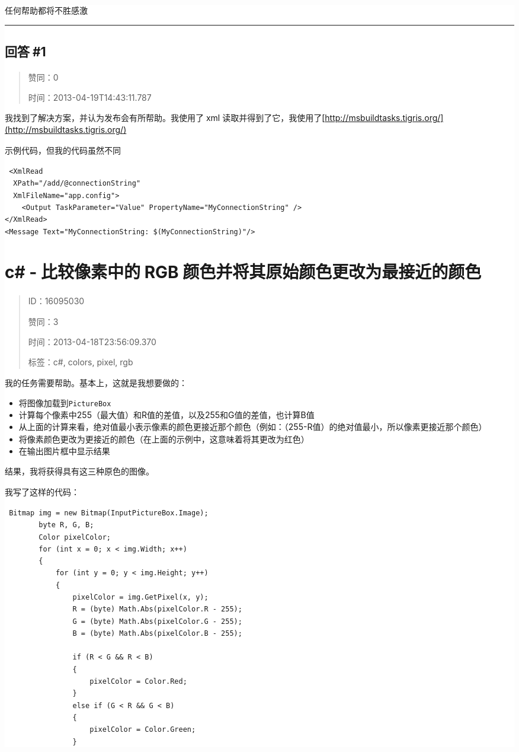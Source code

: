 任何帮助都将不胜感激

* * *

## 回答 #1

> 赞同：0
> 
> 时间：2013-04-19T14:43:11.787

我找到了解决方案，并认为发布会有所帮助。我使用了 xml 读取并得到了它，我使用了[http://msbuildtasks.tigris.org/](http://msbuildtasks.tigris.org/)

示例代码，但我的代码虽然不同

```
 <XmlRead 
  XPath="/add/@connectionString"
  XmlFileName="app.config">
    <Output TaskParameter="Value" PropertyName="MyConnectionString" />
</XmlRead>
<Message Text="MyConnectionString: $(MyConnectionString)"/> 
```

# c# - 比较像素中的 RGB 颜色并将其原始颜色更改为最接近的颜色

> ID：16095030
> 
> 赞同：3
> 
> 时间：2013-04-18T23:56:09.370
> 
> 标签：c#, colors, pixel, rgb

我的任务需要帮助。基本上，这就是我想要做的：

*   将图像加载到`PictureBox`
*   计算每个像素中255（最大值）和R值的差值，以及255和G值的差值，也计算B值
*   从上面的计算来看，绝对值最小表示像素的颜色更接近那个颜色（例如：（255-R值）的绝对值最小，所以像素更接近那个颜色）
*   将像素颜色更改为更接近的颜色（在上面的示例中，这意味着将其更改为红色）
*   在输出图片框中显示结果

结果，我将获得具有这三种原色的图像。

我写了这样的代码：

```
 Bitmap img = new Bitmap(InputPictureBox.Image);
        byte R, G, B;
        Color pixelColor;
        for (int x = 0; x < img.Width; x++)
        {
            for (int y = 0; y < img.Height; y++)
            {
                pixelColor = img.GetPixel(x, y);
                R = (byte) Math.Abs(pixelColor.R - 255);
                G = (byte) Math.Abs(pixelColor.G - 255);
                B = (byte) Math.Abs(pixelColor.B - 255);

                if (R < G && R < B)
                {
                    pixelColor = Color.Red;
                }
                else if (G < R && G < B)
                {
                    pixelColor = Color.Green;
                }
```